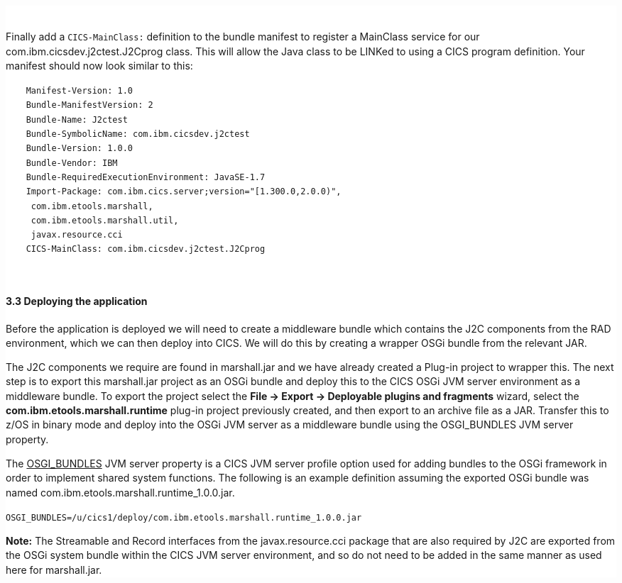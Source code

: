  

Finally add a `CICS-MainClass:` definition to the bundle manifest to
register a MainClass service for our com.ibm.cicsdev.j2ctest.J2Cprog
class. This will allow the Java class to be LINKed to using a CICS
program definition. Your manifest should now look similar to this:

```
    Manifest-Version: 1.0
    Bundle-ManifestVersion: 2
    Bundle-Name: J2ctest
    Bundle-SymbolicName: com.ibm.cicsdev.j2ctest
    Bundle-Version: 1.0.0
    Bundle-Vendor: IBM
    Bundle-RequiredExecutionEnvironment: JavaSE-1.7
    Import-Package: com.ibm.cics.server;version="[1.300.0,2.0.0)",
     com.ibm.etools.marshall,
     com.ibm.etools.marshall.util,
     javax.resource.cci
    CICS-MainClass: com.ibm.cicsdev.j2ctest.J2Cprog
```

 

#### 3.3 Deploying the application

Before the application is deployed we will need to create a middleware
bundle which contains the J2C components from the RAD environment, which
we can then deploy into CICS. We will do this by creating a wrapper OSGi
bundle from the relevant JAR.

The J2C components we require are found in marshall.jar and we have
already created a Plug-in project to wrapper this. The next step is to
export this marshall.jar project as an OSGi bundle and deploy this to
the CICS OSGi JVM server environment as a middleware bundle. To export
the project select the **File -\> Export -\> Deployable plugins and
fragments** wizard, select the **com.ibm.etools.marshall.runtime**
plug-in project previously created, and then export to an archive file
as a JAR. Transfer this to z/OS in binary mode and deploy into the OSGi
JVM server as a middleware bundle using the OSGI_BUNDLES JVM server
property.

The [OSGI_BUNDLES](http://www.ibm.com/support/knowledgecenter/SSGMCP_5.3.0/com.ibm.cics.ts.java.doc/topics/dfha2_jvmprofile_server_options.html)
JVM server property is a CICS JVM server profile option used for adding
bundles to the OSGi framework in order to implement shared system
functions. The following is an example definition assuming the exported
OSGi bundle was named com.ibm.etools.marshall.runtime_1.0.0.jar.

`OSGI_BUNDLES=/u/cics1/deploy/com.ibm.etools.marshall.runtime_1.0.0.jar`

**Note:** The Streamable and Record interfaces from the
javax.resource.cci package that are also required by J2C are exported
from the OSGi system bundle within the CICS JVM server environment, and
so do not need to be added in the same manner as used here for
marshall.jar.
